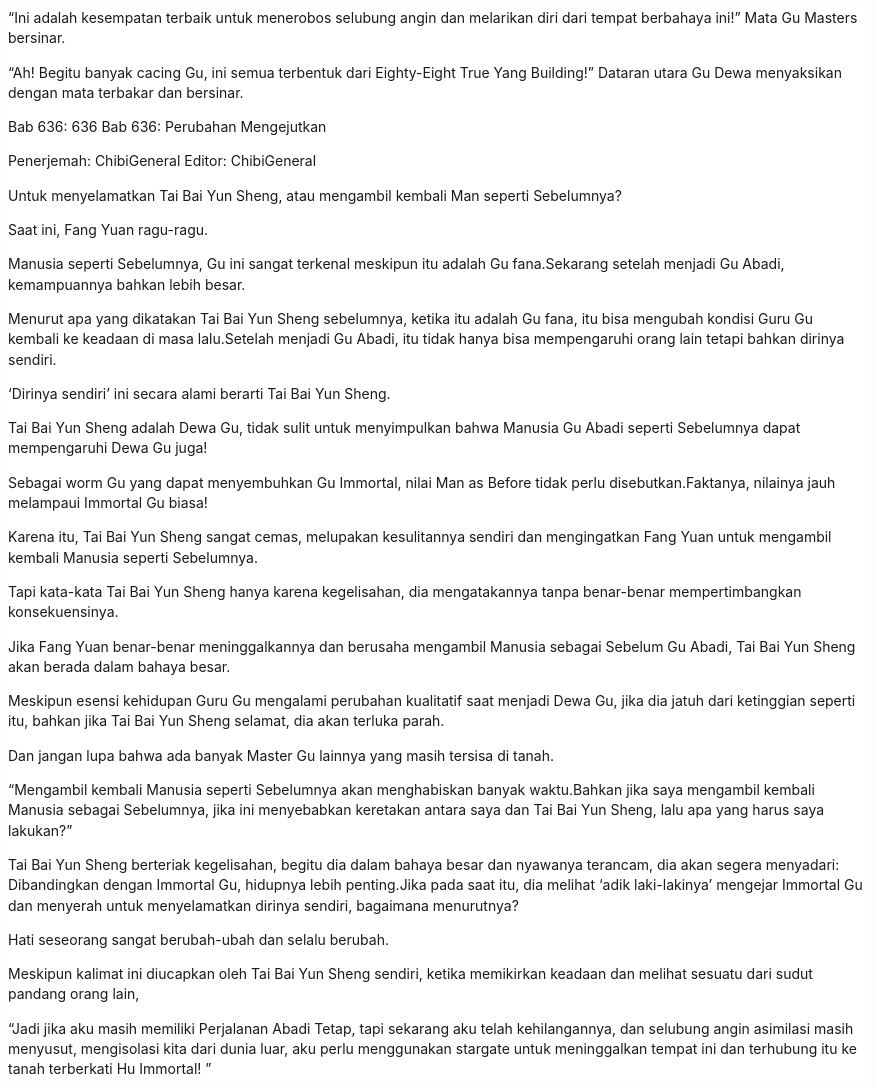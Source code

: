 “Ini adalah kesempatan terbaik untuk menerobos selubung angin dan melarikan diri dari tempat berbahaya ini!” Mata Gu Masters bersinar.

“Ah! Begitu banyak cacing Gu, ini semua terbentuk dari Eighty-Eight True Yang Building!” Dataran utara Gu Dewa menyaksikan dengan mata terbakar dan bersinar.

Bab 636: 636 Bab 636: Perubahan Mengejutkan

Penerjemah: ChibiGeneral Editor: ChibiGeneral

Untuk menyelamatkan Tai Bai Yun Sheng, atau mengambil kembali Man seperti Sebelumnya?

Saat ini, Fang Yuan ragu-ragu.

Manusia seperti Sebelumnya, Gu ini sangat terkenal meskipun itu adalah Gu fana.Sekarang setelah menjadi Gu Abadi, kemampuannya bahkan lebih besar.

Menurut apa yang dikatakan Tai Bai Yun Sheng sebelumnya, ketika itu adalah Gu fana, itu bisa mengubah kondisi Guru Gu kembali ke keadaan di masa lalu.Setelah menjadi Gu Abadi, itu tidak hanya bisa mempengaruhi orang lain tetapi bahkan dirinya sendiri.

‘Dirinya sendiri’ ini secara alami berarti Tai Bai Yun Sheng.

Tai Bai Yun Sheng adalah Dewa Gu, tidak sulit untuk menyimpulkan bahwa Manusia Gu Abadi seperti Sebelumnya dapat mempengaruhi Dewa Gu juga!

Sebagai worm Gu yang dapat menyembuhkan Gu Immortal, nilai Man as Before tidak perlu disebutkan.Faktanya, nilainya jauh melampaui Immortal Gu biasa!

Karena itu, Tai Bai Yun Sheng sangat cemas, melupakan kesulitannya sendiri dan mengingatkan Fang Yuan untuk mengambil kembali Manusia seperti Sebelumnya.

Tapi kata-kata Tai Bai Yun Sheng hanya karena kegelisahan, dia mengatakannya tanpa benar-benar mempertimbangkan konsekuensinya.

Jika Fang Yuan benar-benar meninggalkannya dan berusaha mengambil Manusia sebagai Sebelum Gu Abadi, Tai Bai Yun Sheng akan berada dalam bahaya besar.

Meskipun esensi kehidupan Guru Gu mengalami perubahan kualitatif saat menjadi Dewa Gu, jika dia jatuh dari ketinggian seperti itu, bahkan jika Tai Bai Yun Sheng selamat, dia akan terluka parah.

Dan jangan lupa bahwa ada banyak Master Gu lainnya yang masih tersisa di tanah.

“Mengambil kembali Manusia seperti Sebelumnya akan menghabiskan banyak waktu.Bahkan jika saya mengambil kembali Manusia sebagai Sebelumnya, jika ini menyebabkan keretakan antara saya dan Tai Bai Yun Sheng, lalu apa yang harus saya lakukan?”

Tai Bai Yun Sheng berteriak kegelisahan, begitu dia dalam bahaya besar dan nyawanya terancam, dia akan segera menyadari: Dibandingkan dengan Immortal Gu, hidupnya lebih penting.Jika pada saat itu, dia melihat ‘adik laki-lakinya’ mengejar Immortal Gu dan menyerah untuk menyelamatkan dirinya sendiri, bagaimana menurutnya?

Hati seseorang sangat berubah-ubah dan selalu berubah.

Meskipun kalimat ini diucapkan oleh Tai Bai Yun Sheng sendiri, ketika memikirkan keadaan dan melihat sesuatu dari sudut pandang orang lain,

“Jadi jika aku masih memiliki Perjalanan Abadi Tetap, tapi sekarang aku telah kehilangannya, dan selubung angin asimilasi masih menyusut, mengisolasi kita dari dunia luar, aku perlu menggunakan stargate untuk meninggalkan tempat ini dan terhubung itu ke tanah terberkati Hu Immortal! ”
